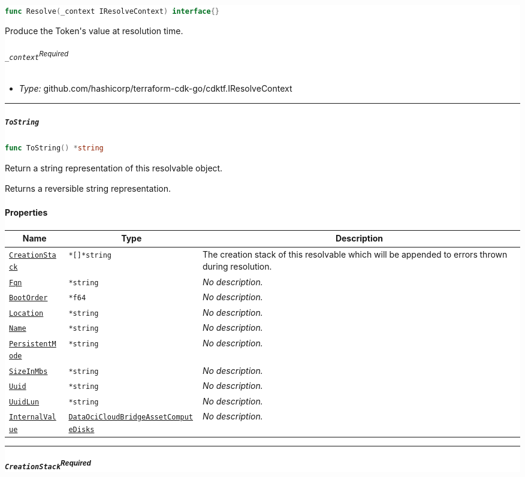 ```go
func Resolve(_context IResolveContext) interface{}
```

Produce the Token's value at resolution time.

###### `_context`<sup>Required</sup> <a name="_context" id="rhizo-co-terraform-provider-oci.dataOciCloudBridgeAsset.DataOciCloudBridgeAssetComputeDisksOutputReference.resolve.parameter._context"></a>

- *Type:* github.com/hashicorp/terraform-cdk-go/cdktf.IResolveContext

---

##### `ToString` <a name="ToString" id="rhizo-co-terraform-provider-oci.dataOciCloudBridgeAsset.DataOciCloudBridgeAssetComputeDisksOutputReference.toString"></a>

```go
func ToString() *string
```

Return a string representation of this resolvable object.

Returns a reversible string representation.


#### Properties <a name="Properties" id="Properties"></a>

| **Name** | **Type** | **Description** |
| --- | --- | --- |
| <code><a href="#rhizo-co-terraform-provider-oci.dataOciCloudBridgeAsset.DataOciCloudBridgeAssetComputeDisksOutputReference.property.creationStack">CreationStack</a></code> | <code>*[]*string</code> | The creation stack of this resolvable which will be appended to errors thrown during resolution. |
| <code><a href="#rhizo-co-terraform-provider-oci.dataOciCloudBridgeAsset.DataOciCloudBridgeAssetComputeDisksOutputReference.property.fqn">Fqn</a></code> | <code>*string</code> | *No description.* |
| <code><a href="#rhizo-co-terraform-provider-oci.dataOciCloudBridgeAsset.DataOciCloudBridgeAssetComputeDisksOutputReference.property.bootOrder">BootOrder</a></code> | <code>*f64</code> | *No description.* |
| <code><a href="#rhizo-co-terraform-provider-oci.dataOciCloudBridgeAsset.DataOciCloudBridgeAssetComputeDisksOutputReference.property.location">Location</a></code> | <code>*string</code> | *No description.* |
| <code><a href="#rhizo-co-terraform-provider-oci.dataOciCloudBridgeAsset.DataOciCloudBridgeAssetComputeDisksOutputReference.property.name">Name</a></code> | <code>*string</code> | *No description.* |
| <code><a href="#rhizo-co-terraform-provider-oci.dataOciCloudBridgeAsset.DataOciCloudBridgeAssetComputeDisksOutputReference.property.persistentMode">PersistentMode</a></code> | <code>*string</code> | *No description.* |
| <code><a href="#rhizo-co-terraform-provider-oci.dataOciCloudBridgeAsset.DataOciCloudBridgeAssetComputeDisksOutputReference.property.sizeInMbs">SizeInMbs</a></code> | <code>*string</code> | *No description.* |
| <code><a href="#rhizo-co-terraform-provider-oci.dataOciCloudBridgeAsset.DataOciCloudBridgeAssetComputeDisksOutputReference.property.uuid">Uuid</a></code> | <code>*string</code> | *No description.* |
| <code><a href="#rhizo-co-terraform-provider-oci.dataOciCloudBridgeAsset.DataOciCloudBridgeAssetComputeDisksOutputReference.property.uuidLun">UuidLun</a></code> | <code>*string</code> | *No description.* |
| <code><a href="#rhizo-co-terraform-provider-oci.dataOciCloudBridgeAsset.DataOciCloudBridgeAssetComputeDisksOutputReference.property.internalValue">InternalValue</a></code> | <code><a href="#rhizo-co-terraform-provider-oci.dataOciCloudBridgeAsset.DataOciCloudBridgeAssetComputeDisks">DataOciCloudBridgeAssetComputeDisks</a></code> | *No description.* |

---

##### `CreationStack`<sup>Required</sup> <a name="CreationStack" id="rhizo-co-terraform-provider-oci.dataOciCloudBridgeAsset.DataOciCloudBridgeAssetComputeDisksOutputReference.property.creationStack"></a>
